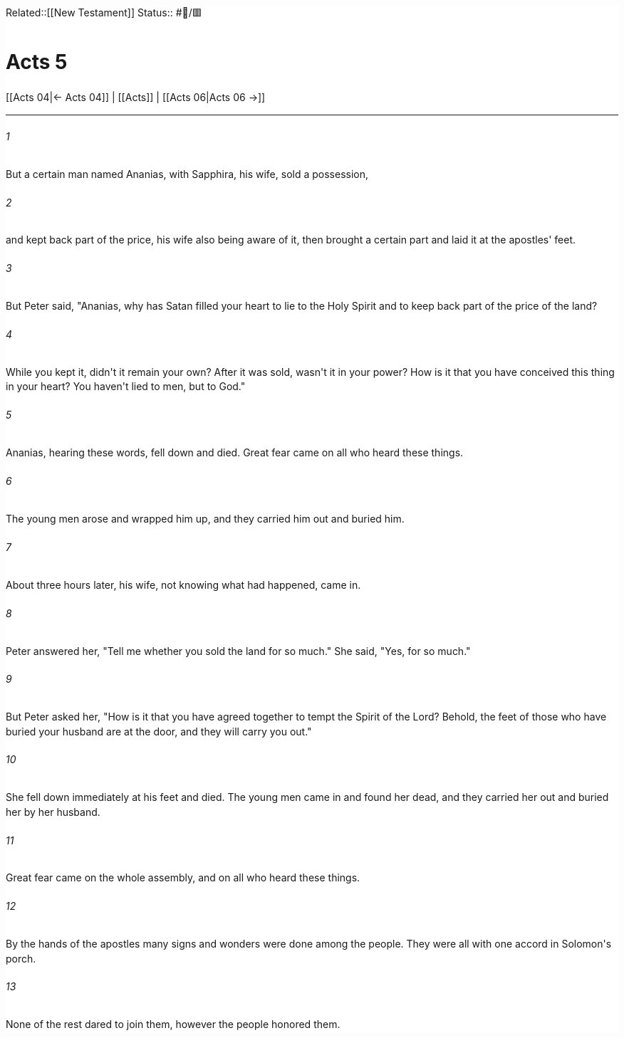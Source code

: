 Related::[[New Testament]]
Status:: #📖/🟥
# Acts 5

[[Acts 04|← Acts 04]] | [[Acts]] | [[Acts 06|Acts 06 →]]
***



###### 1 
But a certain man named Ananias, with Sapphira, his wife, sold a possession, 

###### 2 
and kept back part of the price, his wife also being aware of it, then brought a certain part and laid it at the apostles' feet. 

###### 3 
But Peter said, "Ananias, why has Satan filled your heart to lie to the Holy Spirit and to keep back part of the price of the land? 

###### 4 
While you kept it, didn't it remain your own? After it was sold, wasn't it in your power? How is it that you have conceived this thing in your heart? You haven't lied to men, but to God." 

###### 5 
Ananias, hearing these words, fell down and died. Great fear came on all who heard these things. 

###### 6 
The young men arose and wrapped him up, and they carried him out and buried him. 

###### 7 
About three hours later, his wife, not knowing what had happened, came in. 

###### 8 
Peter answered her, "Tell me whether you sold the land for so much." She said, "Yes, for so much." 

###### 9 
But Peter asked her, "How is it that you have agreed together to tempt the Spirit of the Lord? Behold, the feet of those who have buried your husband are at the door, and they will carry you out." 

###### 10 
She fell down immediately at his feet and died. The young men came in and found her dead, and they carried her out and buried her by her husband. 

###### 11 
Great fear came on the whole assembly, and on all who heard these things. 

###### 12 
By the hands of the apostles many signs and wonders were done among the people. They were all with one accord in Solomon's porch. 

###### 13 
None of the rest dared to join them, however the people honored them. 
